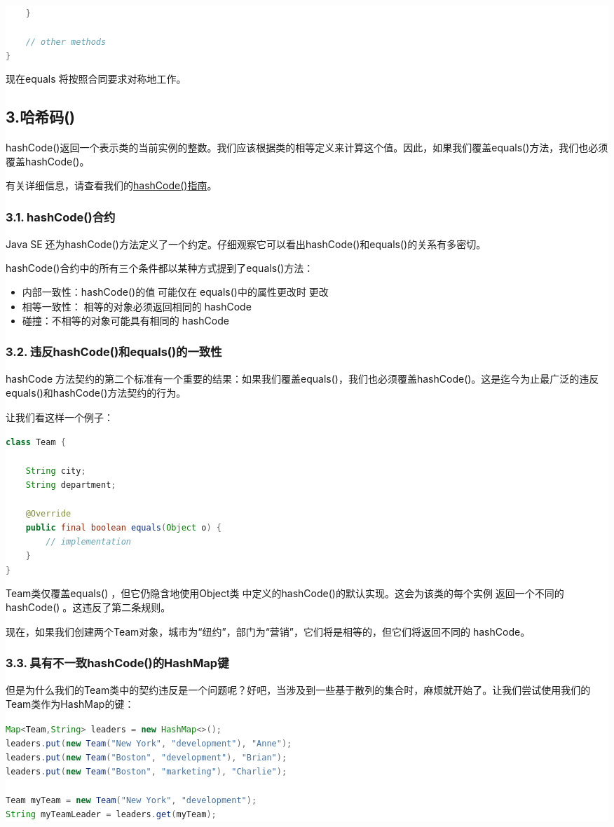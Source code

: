 ```java
    }

    // other methods
}
```

现在equals 将按照合同要求对称地工作。

## 3.哈希码()

hashCode()返回一个表示类的当前实例的整数。我们应该根据类的相等定义来计算这个值。因此，如果我们覆盖equals()方法，我们也必须覆盖hashCode()。

有关详细信息，请查看我们的[hashCode()](https://www.baeldung.com/java-hashcode)[指南](https://www.baeldung.com/java-hashcode)。

### 3.1. hashCode()合约

Java SE 还为hashCode()方法定义了一个约定。仔细观察它可以看出hashCode()和equals()的关系有多密切。

hashCode()合约中的所有三个条件都以某种方式提到了equals()方法：

-   内部一致性：hashCode()的值 可能仅在 equals()中的属性更改时 更改
-   相等一致性： 相等的对象必须返回相同的 hashCode
-   碰撞：不相等的对象可能具有相同的 hashCode

### 3.2. 违反hashCode()和equals()的一致性

hashCode 方法契约的第二个标准有一个重要的结果：如果我们覆盖equals()，我们也必须覆盖hashCode()。这是迄今为止最广泛的违反equals()和hashCode()方法契约的行为。

让我们看这样一个例子：

```java
class Team {

    String city;
    String department;

    @Override
    public final boolean equals(Object o) {
        // implementation
    }
}
```

Team类仅覆盖equals() ，但它仍隐含地使用Object类 中定义的hashCode()的默认实现。这会为该类的每个实例 返回一个不同的hashCode() 。这违反了第二条规则。

现在，如果我们创建两个Team对象，城市为“纽约”，部门为“营销”，它们将是相等的，但它们将返回不同的 hashCode。

### 3.3. 具有不一致hashCode()的HashMap键

但是为什么我们的Team类中的契约违反是一个问题呢？好吧，当涉及到一些基于散列的集合时，麻烦就开始了。让我们尝试使用我们的Team类作为HashMap的键：

```java
Map<Team,String> leaders = new HashMap<>();
leaders.put(new Team("New York", "development"), "Anne");
leaders.put(new Team("Boston", "development"), "Brian");
leaders.put(new Team("Boston", "marketing"), "Charlie");

Team myTeam = new Team("New York", "development");
String myTeamLeader = leaders.get(myTeam);
```
